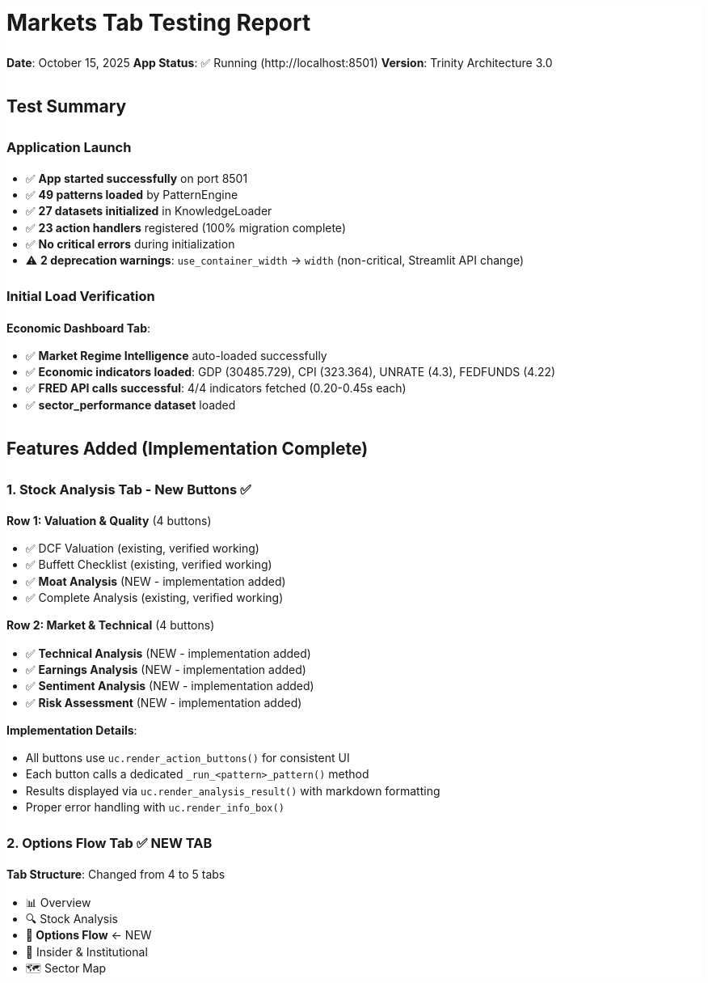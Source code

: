 # Markets Tab Testing Report
**Date**: October 15, 2025
**App Status**: ✅ Running (http://localhost:8501)
**Version**: Trinity Architecture 3.0

## Test Summary

### Application Launch
- ✅ **App started successfully** on port 8501
- ✅ **49 patterns loaded** by PatternEngine
- ✅ **27 datasets initialized** in KnowledgeLoader
- ✅ **23 action handlers** registered (100% migration complete)
- ✅ **No critical errors** during initialization
- ⚠️ **2 deprecation warnings**: `use_container_width` → `width` (non-critical, Streamlit API change)

### Initial Load Verification
**Economic Dashboard Tab**:
- ✅ **Market Regime Intelligence** auto-loaded successfully
- ✅ **Economic indicators loaded**: GDP (30485.729), CPI (323.364), UNRATE (4.3), FEDFUNDS (4.22)
- ✅ **FRED API calls successful**: 4/4 indicators fetched (0.20-0.45s each)
- ✅ **sector_performance dataset** loaded

## Features Added (Implementation Complete)

### 1. Stock Analysis Tab - New Buttons ✅

**Row 1: Valuation & Quality** (4 buttons)
- ✅ DCF Valuation (existing, verified working)
- ✅ Buffett Checklist (existing, verified working)
- ✅ **Moat Analysis** (NEW - implementation added)
- ✅ Complete Analysis (existing, verified working)

**Row 2: Market & Technical** (4 buttons)
- ✅ **Technical Analysis** (NEW - implementation added)
- ✅ **Earnings Analysis** (NEW - implementation added)
- ✅ **Sentiment Analysis** (NEW - implementation added)
- ✅ **Risk Assessment** (NEW - implementation added)

**Implementation Details**:
- All buttons use `uc.render_action_buttons()` for consistent UI
- Each button calls a dedicated `_run_<pattern>_pattern()` method
- Results displayed via `uc.render_analysis_result()` with markdown formatting
- Proper error handling with `uc.render_info_box()`

### 2. Options Flow Tab ✅ NEW TAB

**Tab Structure**: Changed from 4 to 5 tabs
- 📊 Overview
- 🔍 Stock Analysis
- **🎲 Options Flow** ← NEW
- 👥 Insider & Institutional
- 🗺️ Sector Map
